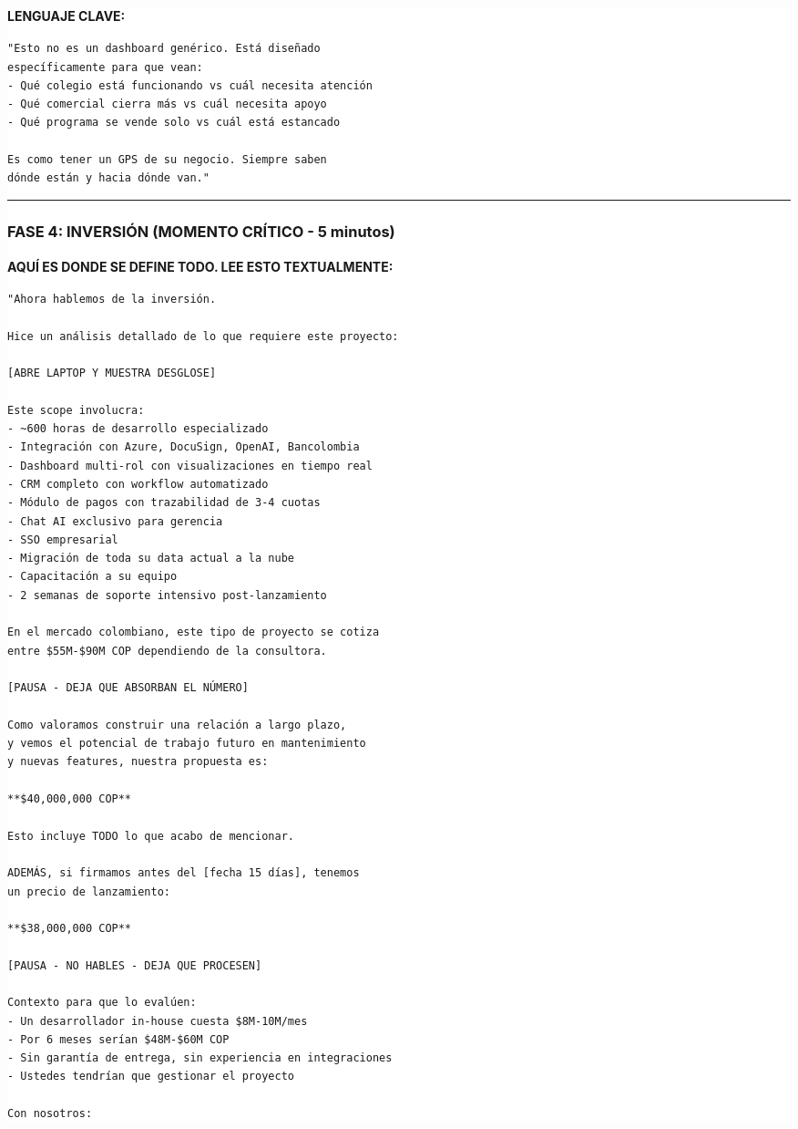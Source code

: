 **LENGUAJE CLAVE:**

```
"Esto no es un dashboard genérico. Está diseñado
específicamente para que vean:
- Qué colegio está funcionando vs cuál necesita atención
- Qué comercial cierra más vs cuál necesita apoyo
- Qué programa se vende solo vs cuál está estancado

Es como tener un GPS de su negocio. Siempre saben
dónde están y hacia dónde van."
```

---

### FASE 4: INVERSIÓN (MOMENTO CRÍTICO - 5 minutos)

**AQUÍ ES DONDE SE DEFINE TODO. LEE ESTO TEXTUALMENTE:**

```
"Ahora hablemos de la inversión.

Hice un análisis detallado de lo que requiere este proyecto:

[ABRE LAPTOP Y MUESTRA DESGLOSE]

Este scope involucra:
- ~600 horas de desarrollo especializado
- Integración con Azure, DocuSign, OpenAI, Bancolombia
- Dashboard multi-rol con visualizaciones en tiempo real
- CRM completo con workflow automatizado
- Módulo de pagos con trazabilidad de 3-4 cuotas
- Chat AI exclusivo para gerencia
- SSO empresarial
- Migración de toda su data actual a la nube
- Capacitación a su equipo
- 2 semanas de soporte intensivo post-lanzamiento

En el mercado colombiano, este tipo de proyecto se cotiza
entre $55M-$90M COP dependiendo de la consultora.

[PAUSA - DEJA QUE ABSORBAN EL NÚMERO]

Como valoramos construir una relación a largo plazo,
y vemos el potencial de trabajo futuro en mantenimiento
y nuevas features, nuestra propuesta es:

**$40,000,000 COP**

Esto incluye TODO lo que acabo de mencionar.

ADEMÁS, si firmamos antes del [fecha 15 días], tenemos
un precio de lanzamiento:

**$38,000,000 COP**

[PAUSA - NO HABLES - DEJA QUE PROCESEN]

Contexto para que lo evalúen:
- Un desarrollador in-house cuesta $8M-10M/mes
- Por 6 meses serían $48M-$60M COP
- Sin garantía de entrega, sin experiencia en integraciones
- Ustedes tendrían que gestionar el proyecto

Con nosotros:
```